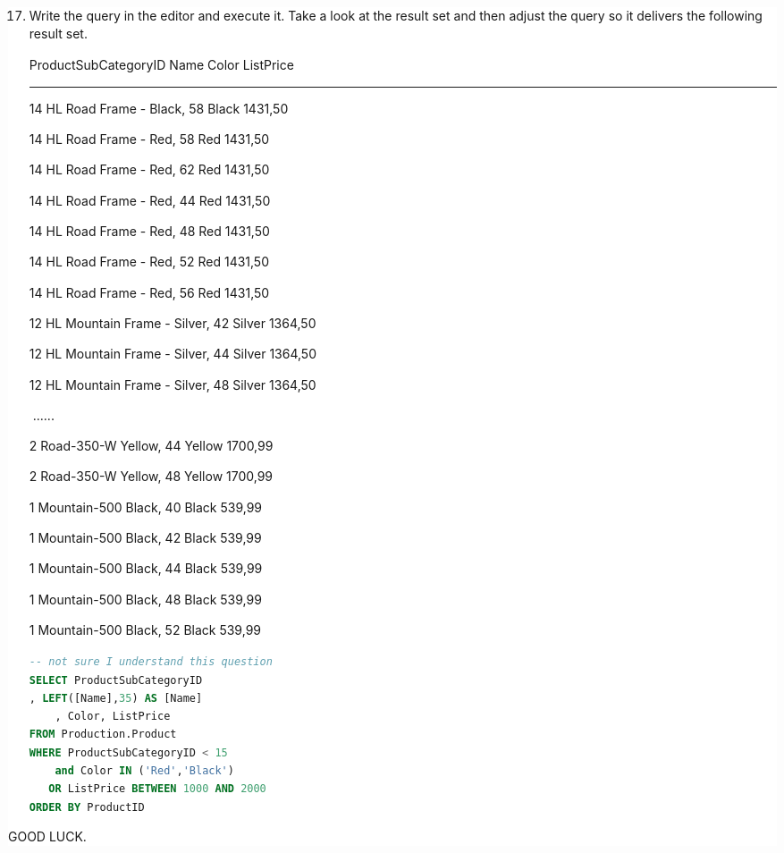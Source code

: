     

17. Write the query in the editor and execute it. Take a look at the result set and then adjust the query so it delivers the following result set.

    ProductSubCategoryID      Name       Color      ListPrice

    -------------------- ----------------------------------- --------------- ---------

    14          HL Road Frame - Black, 58      Black      1431,50

    14          HL Road Frame - Red, 58       Red       1431,50

    14          HL Road Frame - Red, 62       Red       1431,50

    14          HL Road Frame - Red, 44       Red       1431,50

    14          HL Road Frame - Red, 48       Red       1431,50

    14          HL Road Frame - Red, 52       Red       1431,50

    14          HL Road Frame - Red, 56       Red       1431,50

    12          HL Mountain Frame - Silver, 42   Silver     1364,50

    12          HL Mountain Frame - Silver, 44   Silver     1364,50

    12          HL Mountain Frame - Silver, 48   Silver     1364,50

    ​                  ......

    2          Road-350-W Yellow, 44        Yellow     1700,99

    2          Road-350-W Yellow, 48        Yellow     1700,99

    1          Mountain-500 Black, 40       Black      539,99

    1          Mountain-500 Black, 42       Black      539,99

    1          Mountain-500 Black, 44       Black      539,99

    1          Mountain-500 Black, 48       Black      539,99

    1          Mountain-500 Black, 52       Black      539,99

    ```sql
    -- not sure I understand this question
    SELECT ProductSubCategoryID
    , LEFT([Name],35) AS [Name]
        , Color, ListPrice 
    FROM Production.Product
    WHERE ProductSubCategoryID < 15
    	and Color IN ('Red','Black') 
       OR ListPrice BETWEEN 1000 AND 2000 
    ORDER BY ProductID
    ```
    
    

GOOD LUCK.